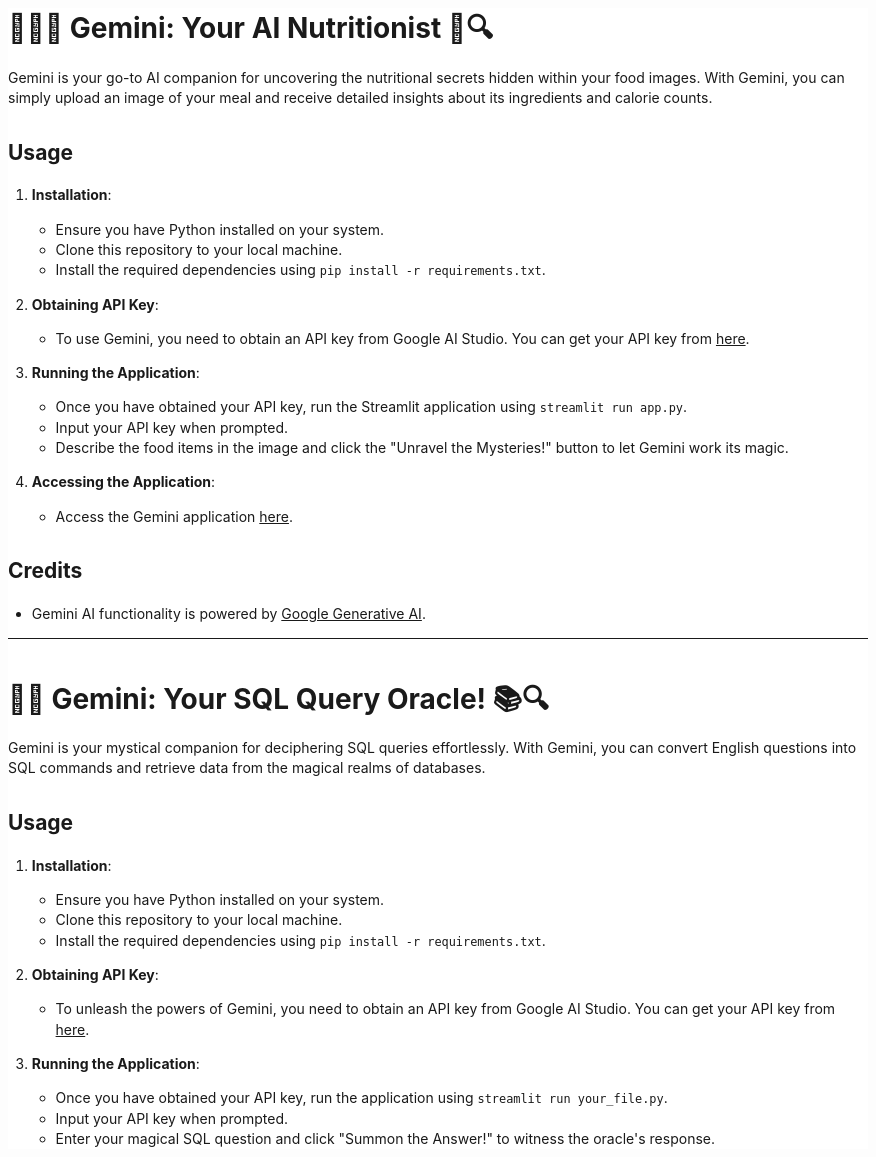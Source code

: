 # 🌟🍔🥗 Gemini: Your AI Nutritionist 🥦🔍

Gemini is your go-to AI companion for uncovering the nutritional secrets hidden within your food images. With Gemini, you can simply upload an image of your meal and receive detailed insights about its ingredients and calorie counts.

## Usage

1. **Installation**:
   - Ensure you have Python installed on your system.
   - Clone this repository to your local machine.
   - Install the required dependencies using `pip install -r requirements.txt`.

2. **Obtaining API Key**:
   - To use Gemini, you need to obtain an API key from Google AI Studio. You can get your API key from [here](https://aistudio.google.com/app/apikey).

3. **Running the Application**:
   - Once you have obtained your API key, run the Streamlit application using `streamlit run app.py`.
   - Input your API key when prompted.
   - Describe the food items in the image and click the "Unravel the Mysteries!" button to let Gemini work its magic.

4. **Accessing the Application**:
   - Access the Gemini application [here](https://gemini-nutritionist.streamlit.app/).

## Credits
- Gemini AI functionality is powered by [Google Generative AI](https://ai.google.dev/?gad_source=1&gclid=Cj0KCQiArrCvBhCNARIsAOkAGcXQJ9rx3MpmC9k7Cw8Oz7qx56ChGkivHZ2yLLsyEfm12ajjlr75NRcaAno4EALw_wcB).

---

# 🌟🤖 Gemini: Your SQL Query Oracle! 📚🔍

Gemini is your mystical companion for deciphering SQL queries effortlessly. With Gemini, you can convert English questions into SQL commands and retrieve data from the magical realms of databases.

## Usage

1. **Installation**:
   - Ensure you have Python installed on your system.
   - Clone this repository to your local machine.
   - Install the required dependencies using `pip install -r requirements.txt`.

2. **Obtaining API Key**:
   - To unleash the powers of Gemini, you need to obtain an API key from Google AI Studio. You can get your API key from [here](https://aistudio.google.com/app/apikey).

3. **Running the Application**:
   - Once you have obtained your API key, run the application using `streamlit run your_file.py`.
   - Input your API key when prompted.
   - Enter your magical SQL question and click "Summon the Answer!" to witness the oracle's response.
